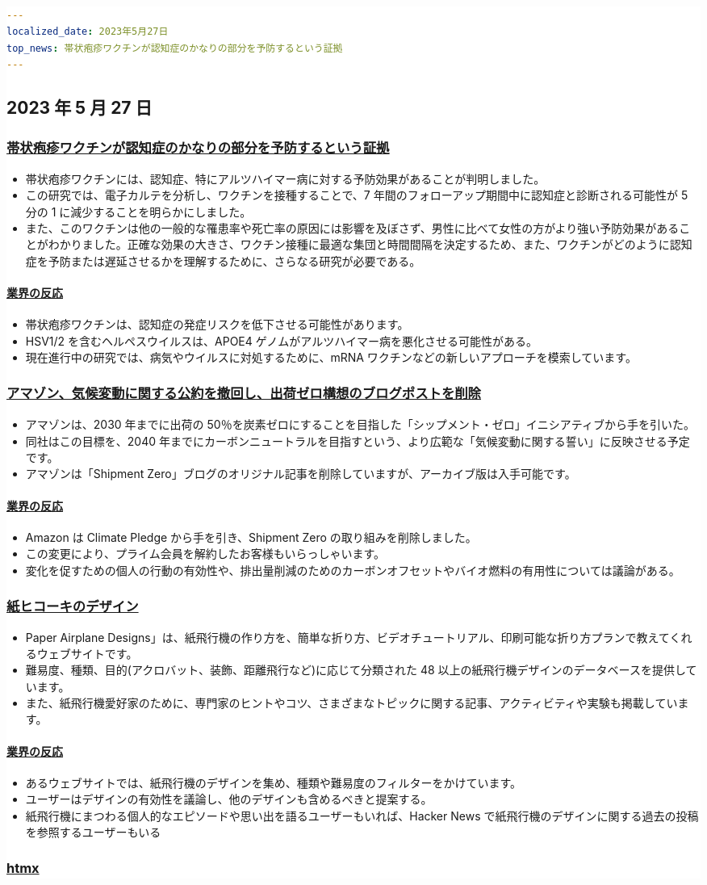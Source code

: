 ```yaml
---
localized_date: 2023年5月27日
top_news: 帯状疱疹ワクチンが認知症のかなりの部分を予防するという証拠
---
```




## 2023 年 5 月 27 日

### [帯状疱疹ワクチンが認知症のかなりの部分を予防するという証拠](https://twitter.com/PGeldsetzer1/status/1661776663074738176)

- 帯状疱疹ワクチンには、認知症、特にアルツハイマー病に対する予防効果があることが判明しました。
- この研究では、電子カルテを分析し、ワクチンを接種することで、7 年間のフォローアップ期間中に認知症と診断される可能性が 5 分の 1 に減少することを明らかにしました。
- また、このワクチンは他の一般的な罹患率や死亡率の原因には影響を及ぼさず、男性に比べて女性の方がより強い予防効果があることがわかりました。正確な効果の大きさ、ワクチン接種に最適な集団と時間間隔を決定するため、また、ワクチンがどのように認知症を予防または遅延させるかを理解するために、さらなる研究が必要である。

#### [業界の反応](http://news.ycombinator.com/item?id=36083620)

- 帯状疱疹ワクチンは、認知症の発症リスクを低下させる可能性があります。
- HSV1/2 を含むヘルペスウイルスは、APOE4 ゲノムがアルツハイマー病を悪化させる可能性がある。
- 現在進行中の研究では、病気やウイルスに対処するために、mRNA ワクチンなどの新しいアプローチを模索しています。

### [アマゾン、気候変動に関する公約を撤回し、出荷ゼロ構想のブログポストを削除](https://www.businessinsider.com/amazon-shipment-zero-gives-up-most-important-part-climate-pledge-2023-5)

- アマゾンは、2030 年までに出荷の 50％を炭素ゼロにすることを目指した「シップメント・ゼロ」イニシアティブから手を引いた。
- 同社はこの目標を、2040 年までにカーボンニュートラルを目指すという、より広範な「気候変動に関する誓い」に反映させる予定です。
- アマゾンは「Shipment Zero」ブログのオリジナル記事を削除していますが、アーカイブ版は入手可能です。

#### [業界の反応](http://news.ycombinator.com/item?id=36078746)

- Amazon は Climate Pledge から手を引き、Shipment Zero の取り組みを削除しました。
- この変更により、プライム会員を解約したお客様もいらっしゃいます。
- 変化を促すための個人の行動の有効性や、排出量削減のためのカーボンオフセットやバイオ燃料の有用性については議論がある。

### [紙ヒコーキのデザイン](https://www.foldnfly.com/#/1-1-1-1-1-1-1-1-2)

- Paper Airplane Designs」は、紙飛行機の作り方を、簡単な折り方、ビデオチュートリアル、印刷可能な折り方プランで教えてくれるウェブサイトです。
- 難易度、種類、目的(アクロバット、装飾、距離飛行など)に応じて分類された 48 以上の紙飛行機デザインのデータベースを提供しています。
- また、紙飛行機愛好家のために、専門家のヒントやコツ、さまざまなトピックに関する記事、アクティビティや実験も掲載しています。

#### [業界の反応](http://news.ycombinator.com/item?id=36087442)

- あるウェブサイトでは、紙飛行機のデザインを集め、種類や難易度のフィルターをかけています。
- ユーザーはデザインの有効性を議論し、他のデザインも含めるべきと提案する。
- 紙飛行機にまつわる個人的なエピソードや思い出を語るユーザーもいれば、Hacker News で紙飛行機のデザインに関する過去の投稿を参照するユーザーもいる

### [htmx](https://htmx.org/)
